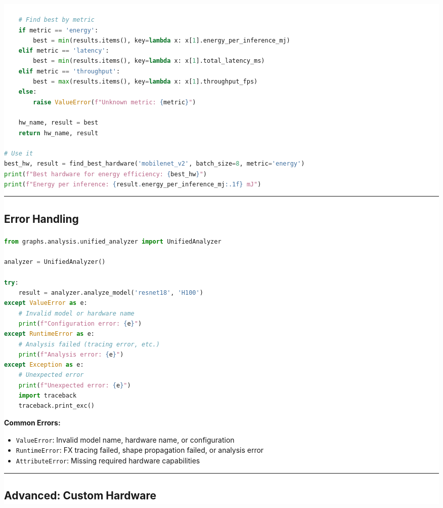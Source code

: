 ```python

    # Find best by metric
    if metric == 'energy':
        best = min(results.items(), key=lambda x: x[1].energy_per_inference_mj)
    elif metric == 'latency':
        best = min(results.items(), key=lambda x: x[1].total_latency_ms)
    elif metric == 'throughput':
        best = max(results.items(), key=lambda x: x[1].throughput_fps)
    else:
        raise ValueError(f"Unknown metric: {metric}")

    hw_name, result = best
    return hw_name, result

# Use it
best_hw, result = find_best_hardware('mobilenet_v2', batch_size=8, metric='energy')
print(f"Best hardware for energy efficiency: {best_hw}")
print(f"Energy per inference: {result.energy_per_inference_mj:.1f} mJ")
```

---

## Error Handling

```python
from graphs.analysis.unified_analyzer import UnifiedAnalyzer

analyzer = UnifiedAnalyzer()

try:
    result = analyzer.analyze_model('resnet18', 'H100')
except ValueError as e:
    # Invalid model or hardware name
    print(f"Configuration error: {e}")
except RuntimeError as e:
    # Analysis failed (tracing error, etc.)
    print(f"Analysis error: {e}")
except Exception as e:
    # Unexpected error
    print(f"Unexpected error: {e}")
    import traceback
    traceback.print_exc()
```

**Common Errors:**
- `ValueError`: Invalid model name, hardware name, or configuration
- `RuntimeError`: FX tracing failed, shape propagation failed, or analysis error
- `AttributeError`: Missing required hardware capabilities

---

## Advanced: Custom Hardware
